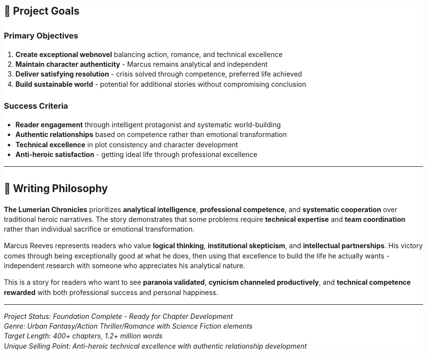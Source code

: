 
## 🎯 **Project Goals**

### **Primary Objectives**
1. **Create exceptional webnovel** balancing action, romance, and technical excellence
2. **Maintain character authenticity** - Marcus remains analytical and independent
3. **Deliver satisfying resolution** - crisis solved through competence, preferred life achieved
4. **Build sustainable world** - potential for additional stories without compromising conclusion

### **Success Criteria**
- **Reader engagement** through intelligent protagonist and systematic world-building
- **Authentic relationships** based on competence rather than emotional transformation
- **Technical excellence** in plot consistency and character development
- **Anti-heroic satisfaction** - getting ideal life through professional excellence

---

## 📝 **Writing Philosophy**

**The Lumerian Chronicles** prioritizes **analytical intelligence**, **professional competence**, and **systematic cooperation** over traditional heroic narratives. The story demonstrates that some problems require **technical expertise** and **team coordination** rather than individual sacrifice or emotional transformation.

Marcus Reeves represents readers who value **logical thinking**, **institutional skepticism**, and **intellectual partnerships**. His victory comes through being exceptionally good at what he does, then using that excellence to build the life he actually wants - independent research with someone who appreciates his analytical nature.

This is a story for readers who want to see **paranoia validated**, **cynicism channeled productively**, and **technical competence rewarded** with both professional success and personal happiness.

---

*Project Status: Foundation Complete - Ready for Chapter Development*  
*Genre: Urban Fantasy/Action Thriller/Romance with Science Fiction elements*  
*Target Length: 400+ chapters, 1.2+ million words*  
*Unique Selling Point: Anti-heroic technical excellence with authentic relationship development*